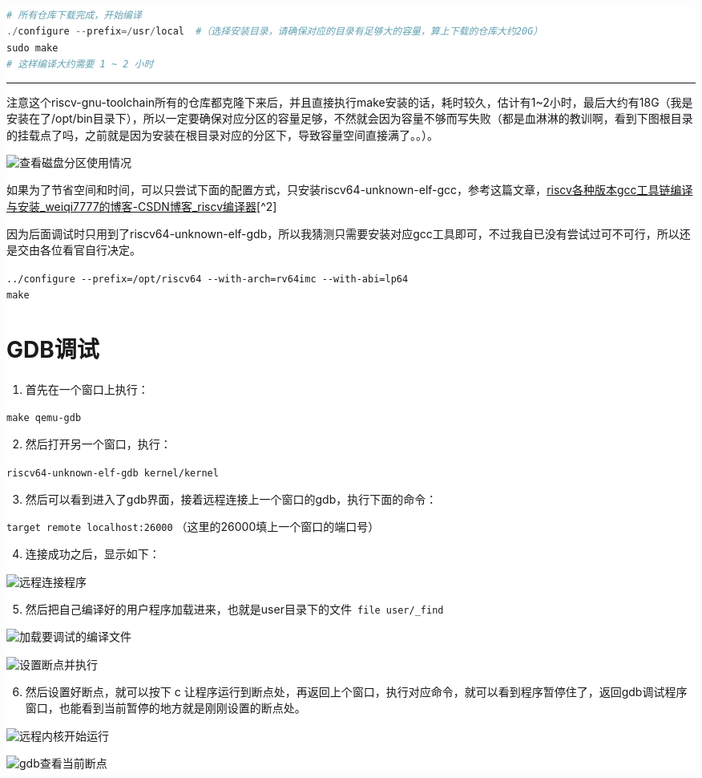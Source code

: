 ```PowerShell
# 所有仓库下载完成，开始编译
./configure --prefix=/usr/local  #（选择安装目录，请确保对应的目录有足够大的容量，算上下载的仓库大约20G）
sudo make
# 这样编译大约需要 1 ~ 2 小时
```

---

注意这个riscv-gnu-toolchain所有的仓库都克隆下来后，并且直接执行make安装的话，耗时较久，估计有1~2小时，最后大约有18G（我是安装在了/opt/bin目录下），所以一定要确保对应分区的容量足够，不然就会因为容量不够而写失败（都是血淋淋的教训啊，看到下图根目录的挂载点了吗，之前就是因为安装在根目录对应的分区下，导致容量空间直接满了。。）。

![查看磁盘分区使用情况](https://kingofdark-blog.oss-cn-beijing.aliyuncs.com/picture_backend/picture_backend/img/202203192203252.(null))

如果为了节省空间和时间，可以只尝试下面的配置方式，只安装riscv64-unknown-elf-gcc，参考这篇文章，[riscv各种版本gcc工具链编译与安装_weiqi7777的博客-CSDN博客_riscv编译器](https://blog.csdn.net/weiqi7777/article/details/88045720)[^2]

因为后面调试时只用到了riscv64-unknown-elf-gdb，所以我猜测只需要安装对应gcc工具即可，不过我自已没有尝试过可不可行，所以还是交由各位看官自行决定。

```Shell
../configure --prefix=/opt/riscv64 --with-arch=rv64imc --with-abi=lp64
make
```

# GDB调试

1. 首先在一个窗口上执行：

```
make qemu-gdb
```

2. 然后打开另一个窗口，执行：

```
riscv64-unknown-elf-gdb kernel/kernel
```

3. 然后可以看到进入了gdb界面，接着远程连接上一个窗口的gdb，执行下面的命令：

`target remote localhost:26000` （这里的26000填上一个窗口的端口号）

4. 连接成功之后，显示如下：

![远程连接程序](https://kingofdark-blog.oss-cn-beijing.aliyuncs.com/picture_backend/picture_backend/img/202203200909360.(null))

5. 然后把自己编译好的用户程序加载进来，也就是user目录下的文件` file user/_find`

![加载要调试的编译文件](https://kingofdark-blog.oss-cn-beijing.aliyuncs.com/picture_backend/picture_backend/img/202203200909713.(null))

![设置断点并执行](https://kingofdark-blog.oss-cn-beijing.aliyuncs.com/picture_backend/picture_backend/img/202203200909785.(null))

6. 然后设置好断点，就可以按下 c 让程序运行到断点处，再返回上个窗口，执行对应命令，就可以看到程序暂停住了，返回gdb调试程序窗口，也能看到当前暂停的地方就是刚刚设置的断点处。

![远程内核开始运行](https://kingofdark-blog.oss-cn-beijing.aliyuncs.com/picture_backend/picture_backend/img/202203200909251.(null))

![gdb查看当前断点](https://kingofdark-blog.oss-cn-beijing.aliyuncs.com/picture_backend/picture_backend/img/202203200910116.(null))
